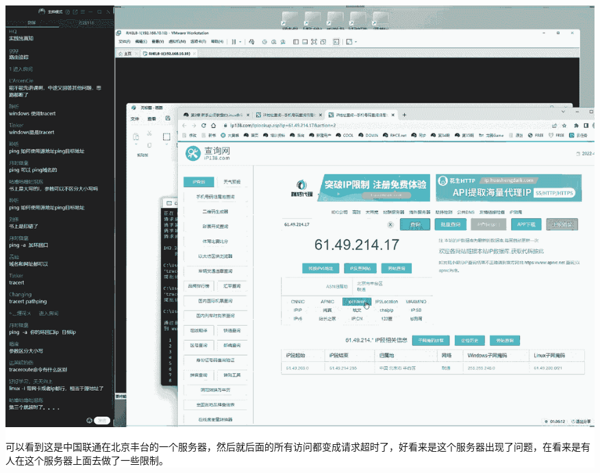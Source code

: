 ![](img/11d9492249f8d4d42978433a2fda118f_213.png)

可以看到这是中国联通在北京丰台的一个服务器，然后就后面的所有访问都变成请求超时了，好看来是这个服务器出现了问题，在看来是有人在这个服务器上面去做了一些限制。


